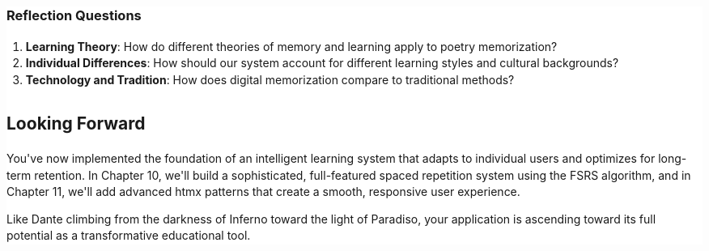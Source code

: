 ### Reflection Questions

1. **Learning Theory**: How do different theories of memory and learning apply to poetry memorization?
2. **Individual Differences**: How should our system account for different learning styles and cultural backgrounds?
3. **Technology and Tradition**: How does digital memorization compare to traditional methods?

## Looking Forward

You've now implemented the foundation of an intelligent learning system that adapts to individual users and optimizes for long-term retention. In Chapter 10, we'll build a sophisticated, full-featured spaced repetition system using the FSRS algorithm, and in Chapter 11, we'll add advanced htmx patterns that create a smooth, responsive user experience.

Like Dante climbing from the darkness of Inferno toward the light of Paradiso, your application is ascending toward its full potential as a transformative educational tool.